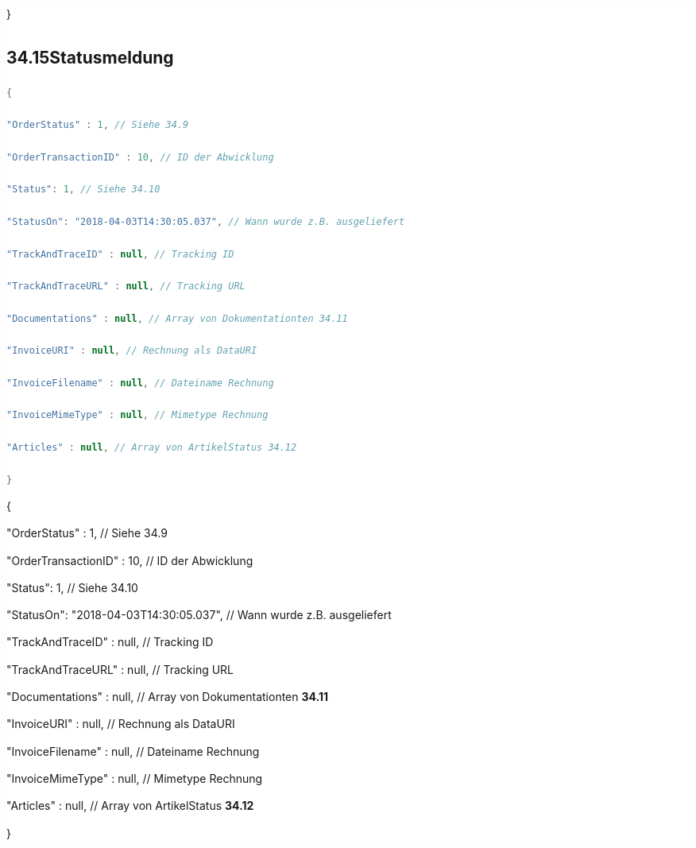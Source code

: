 }

## 34.15Statusmeldung
 ```csharp
{

"OrderStatus" : 1, // Siehe 34.9

"OrderTransactionID" : 10, // ID der Abwicklung

"Status": 1, // Siehe 34.10

"StatusOn": "2018-04-03T14:30:05.037", // Wann wurde z.B. ausgeliefert

"TrackAndTraceID" : null, // Tracking ID

"TrackAndTraceURL" : null, // Tracking URL

"Documentations" : null, // Array von Dokumentationten 34.11

"InvoiceURI" : null, // Rechnung als DataURI

"InvoiceFilename" : null, // Dateiname Rechnung

"InvoiceMimeType" : null, // Mimetype Rechnung

"Articles" : null, // Array von ArtikelStatus 34.12

}
```

{

&quot;OrderStatus&quot; : 1, // Siehe 34.9

&quot;OrderTransactionID&quot; : 10, // ID der Abwicklung

&quot;Status&quot;: 1, // Siehe 34.10

&quot;StatusOn&quot;: &quot;2018-04-03T14:30:05.037&quot;, // Wann wurde z.B. ausgeliefert

&quot;TrackAndTraceID&quot; : null, // Tracking ID

&quot;TrackAndTraceURL&quot; : null, // Tracking URL

&quot;Documentations&quot; : null, // Array von Dokumentationten **34.11**

&quot;InvoiceURI&quot; : null, // Rechnung als DataURI

&quot;InvoiceFilename&quot; : null, // Dateiname Rechnung

&quot;InvoiceMimeType&quot; : null, // Mimetype Rechnung

&quot;Articles&quot; : null, // Array von ArtikelStatus **34.12**

}
